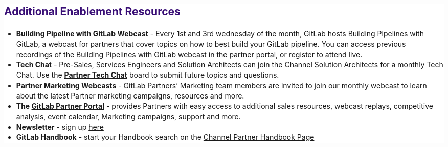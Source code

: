 

## <span class="colour" style="color: rgb(56, 13, 117);">Additional Enablement Resources</span>
- **Building Pipeline with GitLab Webcast** - Every 1st and 3rd wednesday of the month, GitLab hosts Building Pipelines with GitLab,  a webcast for partners that cover topics on how to best build your GitLab pipeline. You can access previous recordings of the Building Pipelines with GitLab webcast in the [partner portal](https://partners.gitlab.com/prm/api/objects/v1/asset/vmyjbknbzcv2/_download), or [register](https://bit.ly/3vlsb1N) to attend live.
- **Tech Chat** - Pre-Sales, Services Engineers and Solution Architects can join the Channel Solution Architects for a monthly Tech Chat. Use the **[Partner Tech Chat](https://gitlab.com/gitlab-com/partners/tech-chats)** board to submit future topics and questions.
- **Partner Marketing Webcasts** - GitLab Partners’ Marketing team members are invited to join our monthly webcast to learn about the latest Partner marketing campaigns, resources and more.
- **The [GitLab Partner Portal](https://partners.gitlab.com/English/)** - provides Partners with easy access to additional sales resources, webcast replays, competitive analysis, event calendar, Marketing campaigns, support and more.
- **Newsletter** - sign up [here](https://partnerflash.gitlab.com/registration)
- **GitLab Handbook** - start your Handbook search on the [Channel Partner Handbook Page](https://about.gitlab.com/handbook/resellers/)
